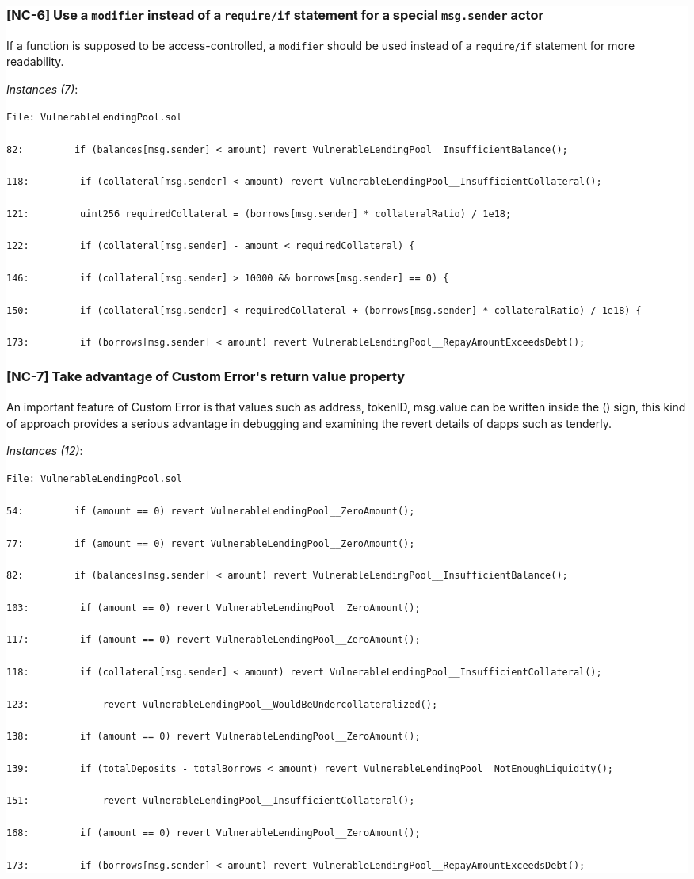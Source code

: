 ### <a name="NC-6"></a>[NC-6] Use a `modifier` instead of a `require/if` statement for a special `msg.sender` actor
If a function is supposed to be access-controlled, a `modifier` should be used instead of a `require/if` statement for more readability.

*Instances (7)*:
```solidity
File: VulnerableLendingPool.sol

82:         if (balances[msg.sender] < amount) revert VulnerableLendingPool__InsufficientBalance();

118:         if (collateral[msg.sender] < amount) revert VulnerableLendingPool__InsufficientCollateral();

121:         uint256 requiredCollateral = (borrows[msg.sender] * collateralRatio) / 1e18;

122:         if (collateral[msg.sender] - amount < requiredCollateral) {

146:         if (collateral[msg.sender] > 10000 && borrows[msg.sender] == 0) {

150:         if (collateral[msg.sender] < requiredCollateral + (borrows[msg.sender] * collateralRatio) / 1e18) {

173:         if (borrows[msg.sender] < amount) revert VulnerableLendingPool__RepayAmountExceedsDebt();

```

### <a name="NC-7"></a>[NC-7] Take advantage of Custom Error's return value property
An important feature of Custom Error is that values such as address, tokenID, msg.value can be written inside the () sign, this kind of approach provides a serious advantage in debugging and examining the revert details of dapps such as tenderly.

*Instances (12)*:
```solidity
File: VulnerableLendingPool.sol

54:         if (amount == 0) revert VulnerableLendingPool__ZeroAmount();

77:         if (amount == 0) revert VulnerableLendingPool__ZeroAmount();

82:         if (balances[msg.sender] < amount) revert VulnerableLendingPool__InsufficientBalance();

103:         if (amount == 0) revert VulnerableLendingPool__ZeroAmount();

117:         if (amount == 0) revert VulnerableLendingPool__ZeroAmount();

118:         if (collateral[msg.sender] < amount) revert VulnerableLendingPool__InsufficientCollateral();

123:             revert VulnerableLendingPool__WouldBeUndercollateralized();

138:         if (amount == 0) revert VulnerableLendingPool__ZeroAmount();

139:         if (totalDeposits - totalBorrows < amount) revert VulnerableLendingPool__NotEnoughLiquidity();

151:             revert VulnerableLendingPool__InsufficientCollateral();

168:         if (amount == 0) revert VulnerableLendingPool__ZeroAmount();

173:         if (borrows[msg.sender] < amount) revert VulnerableLendingPool__RepayAmountExceedsDebt();
```